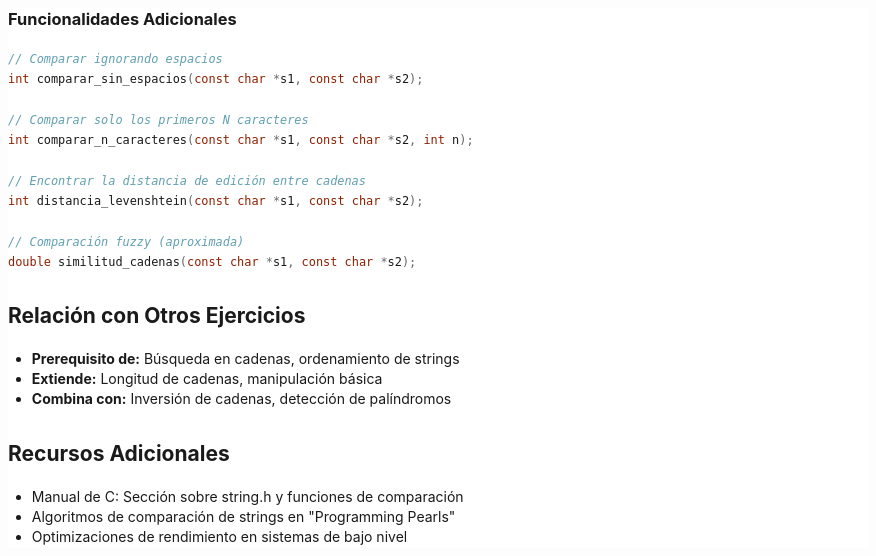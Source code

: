 ### Funcionalidades Adicionales
```c
// Comparar ignorando espacios
int comparar_sin_espacios(const char *s1, const char *s2);

// Comparar solo los primeros N caracteres
int comparar_n_caracteres(const char *s1, const char *s2, int n);

// Encontrar la distancia de edición entre cadenas
int distancia_levenshtein(const char *s1, const char *s2);

// Comparación fuzzy (aproximada)
double similitud_cadenas(const char *s1, const char *s2);
```

## Relación con Otros Ejercicios
- **Prerequisito de:** Búsqueda en cadenas, ordenamiento de strings
- **Extiende:** Longitud de cadenas, manipulación básica
- **Combina con:** Inversión de cadenas, detección de palíndromos

## Recursos Adicionales
- Manual de C: Sección sobre string.h y funciones de comparación
- Algoritmos de comparación de strings en "Programming Pearls"
- Optimizaciones de rendimiento en sistemas de bajo nivel
